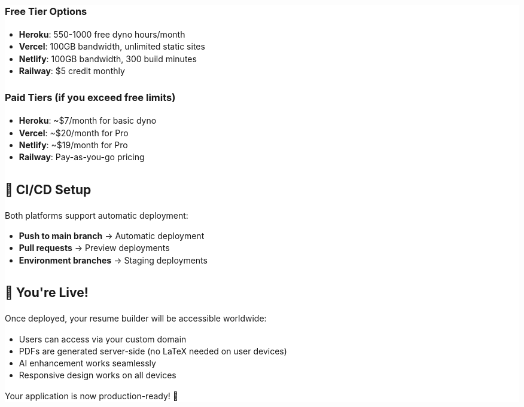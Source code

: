 ### Free Tier Options
- **Heroku**: 550-1000 free dyno hours/month
- **Vercel**: 100GB bandwidth, unlimited static sites
- **Netlify**: 100GB bandwidth, 300 build minutes
- **Railway**: $5 credit monthly

### Paid Tiers (if you exceed free limits)
- **Heroku**: ~$7/month for basic dyno
- **Vercel**: ~$20/month for Pro
- **Netlify**: ~$19/month for Pro
- **Railway**: Pay-as-you-go pricing

## 🔄 CI/CD Setup

Both platforms support automatic deployment:
- **Push to main branch** → Automatic deployment
- **Pull requests** → Preview deployments
- **Environment branches** → Staging deployments

## 🎉 You're Live!

Once deployed, your resume builder will be accessible worldwide:
- Users can access via your custom domain
- PDFs are generated server-side (no LaTeX needed on user devices)
- AI enhancement works seamlessly
- Responsive design works on all devices

Your application is now production-ready! 🚀

